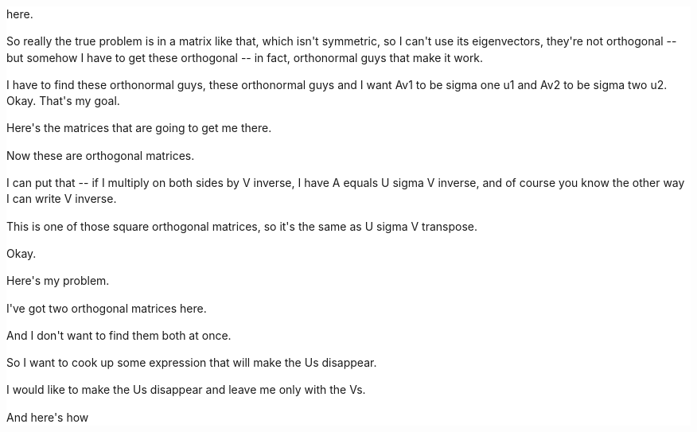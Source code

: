   <span m='705980'>here.</span> </p><p><span m='706870'>So</span> <span m='707460'>really</span>
  <span m='709010'>the</span> <span m='709930'>true</span> <span m='710260'>problem</span>
  <span m='710800'>is</span> <span m='710990'>in</span> <span m='711140'>a</span>
  <span m='711200'>matrix</span> <span m='711710'>like</span> <span m='711930'>that,</span>
  <span m='712570'>which</span> <span m='712980'>isn't</span> <span m='713320'>symmetric,</span>
  <span m='714090'>so</span> <span m='714260'>I</span> <span m='714340'>can't</span>
  <span m='714670'>use</span> <span m='714880'>its</span> <span m='715060'>eigenvectors,</span>
  <span m='716170'>they're</span> <span m='716370'>not</span> <span m='716600'>orthogonal</span>
  <span m='717400'>--</span> <span m='718110'>but</span> <span m='718380'>somehow</span>
  <span m='719260'>I</span> <span m='719430'>have</span> <span m='719650'>to</span>
  <span m='719780'>get</span> <span m='720460'>these</span> <span m='721170'>orthogonal</span>
  <span m='722210'>--</span> <span m='722240'>in</span> <span m='722390'>fact,</span>
  <span m='722740'>orthonormal</span> <span m='724150'>guys</span> <span m='726040'>that</span>
  <span m='727010'>make</span> <span m='727230'>it</span> <span m='727320'>work.</span>
  </p><p><span m='729470'>I</span> <span m='729820'>have</span> <span m='730030'>to</span>
  <span m='730170'>find</span> <span m='731280'>these</span> <span m='731620'>orthonormal</span>
  <span m='732230'>guys,</span> <span m='732660'>these</span> <span m='732930'>orthonormal</span>
  <span m='733580'>guys</span> <span m='733990'>and</span> <span m='734120'>I</span>
  <span m='734200'>want</span> <span m='734810'>Av1</span> <span m='736330'>to</span>
  <span m='736470'>be</span> <span m='736710'>sigma</span> <span m='737190'>one</span>
  <span m='737590'>u1</span> <span m='738540'>and</span> <span m='739180'>Av2</span>
  <span m='740580'>to</span> <span m='740670'>be</span> <span m='741210'>sigma</span>
  <span m='741630'>two</span> <span m='742140'>u2.</span> <span m='743050'>Okay.</span>
  <span m='746790'>That's</span> <span m='747020'>my</span> <span m='747160'>goal.</span>
  </p><p><span m='748260'>Here's</span> <span m='749730'>the</span> <span m='751430'>matrices</span>
  <span m='752180'>that</span> <span m='752320'>are</span> <span m='752400'>going</span>
  <span m='752600'>to</span> <span m='752670'>get</span> <span m='752900'>me</span>
  <span m='753090'>there.</span> </p><p><span m='754310'>Now</span> <span m='754830'>these</span>
  <span m='755130'>are</span> <span m='755270'>orthogonal</span> <span m='755860'>matrices.</span>
  </p><p><span m='756500'>I</span> <span m='756640'>can</span> <span m='756890'>put</span>
  <span m='757200'>that</span> <span m='757580'>--</span> <span m='757610'>if</span>
  <span m='757780'>I</span> <span m='757860'>multiply</span> <span m='758440'>on</span>
  <span m='758870'>both</span> <span m='759440'>sides</span> <span m='759860'>by</span>
  <span m='760090'>V</span> <span m='760420'>inverse,</span> <span m='761610'>I</span>
  <span m='762050'>have</span> <span m='762350'>A</span> <span m='763030'>equals</span>
  <span m='764210'>U</span> <span m='765120'>sigma</span> <span m='766300'>V</span>
  <span m='766710'>inverse,</span> <span m='767740'>and</span> <span m='768260'>of</span>
  <span m='768370'>course</span> <span m='769630'>you</span> <span m='770550'>know</span>
  <span m='770900'>the</span> <span m='771070'>other</span> <span m='771260'>way</span>
  <span m='771490'>I</span> <span m='771580'>can</span> <span m='771800'>write</span>
  <span m='772120'>V</span> <span m='772290'>inverse.</span> </p><p><span m='773230'>This</span>
  <span m='773480'>is</span> <span m='773650'>one</span> <span m='773860'>of</span>
  <span m='773970'>those</span> <span m='774600'>square</span> <span m='775340'>orthogonal</span>
  <span m='776120'>matrices,</span> <span m='777200'>so</span> <span m='777660'>it's</span>
  <span m='777810'>the</span> <span m='777920'>same</span> <span m='778380'>as</span>
  <span m='779040'>U</span> <span m='780160'>sigma</span> <span m='781140'>V</span>
  <span m='781390'>transpose.</span> </p><p><span m='782950'>Okay.</span> </p><p><span
  m='786020'>Here's</span> <span m='786250'>my</span> <span m='786420'>problem.</span>
  </p><p><span m='788900'>I've</span> <span m='789130'>got</span> <span m='789510'>two</span>
  <span m='791100'>orthogonal</span> <span m='792490'>matrices</span> <span m='793100'>here.</span>
  </p><p><span m='794580'>And</span> <span m='794790'>I</span> <span m='794820'>don't</span>
  <span m='794980'>want</span> <span m='795120'>to</span> <span m='795180'>find</span>
  <span m='795510'>them</span> <span m='795630'>both</span> <span m='795930'>at</span>
  <span m='796060'>once.</span> </p><p><span m='797330'>So</span> <span m='797620'>I</span>
  <span m='797840'>want</span> <span m='798270'>to</span> <span m='798480'>cook</span>
  <span m='798790'>up</span> <span m='799110'>some</span> <span m='799320'>expression</span>
  <span m='800460'>that</span> <span m='801120'>will</span> <span m='801320'>make</span>
  <span m='801900'>the</span> <span m='803950'>Us</span> <span m='805100'>disappear.</span>
  </p><p><span m='806630'>I</span> <span m='806710'>would</span> <span m='806870'>like</span>
  <span m='807110'>to</span> <span m='807220'>make</span> <span m='807520'>the</span>
  <span m='807900'>Us</span> <span m='808060'>disappear</span> <span m='808550'>and</span>
  <span m='808630'>leave</span> <span m='808860'>me</span> <span m='809010'>only</span>
  <span m='809260'>with</span> <span m='809450'>the</span> <span m='809590'>Vs.</span>
  </p><p><span m='811070'>And</span> <span m='811320'>here's</span> <span m='811600'>how</span>